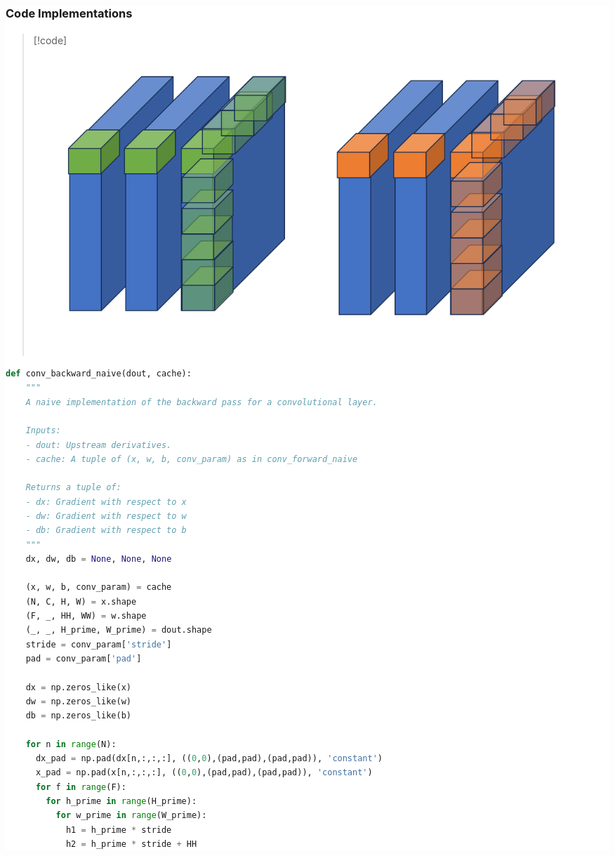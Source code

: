 



### Code Implementations
> [!code]
> ![](Convolutional_Neural_Network.assets/image-20240409121221564.png)
```python
def conv_backward_naive(dout, cache):
    """
    A naive implementation of the backward pass for a convolutional layer.

    Inputs:
    - dout: Upstream derivatives.
    - cache: A tuple of (x, w, b, conv_param) as in conv_forward_naive

    Returns a tuple of:
    - dx: Gradient with respect to x
    - dw: Gradient with respect to w
    - db: Gradient with respect to b
    """
    dx, dw, db = None, None, None
    
    (x, w, b, conv_param) = cache
    (N, C, H, W) = x.shape
    (F, _, HH, WW) = w.shape
    (_, _, H_prime, W_prime) = dout.shape
    stride = conv_param['stride']
    pad = conv_param['pad']

    dx = np.zeros_like(x)
    dw = np.zeros_like(w)
    db = np.zeros_like(b)

    for n in range(N):
      dx_pad = np.pad(dx[n,:,:,:], ((0,0),(pad,pad),(pad,pad)), 'constant')
      x_pad = np.pad(x[n,:,:,:], ((0,0),(pad,pad),(pad,pad)), 'constant')
      for f in range(F):
        for h_prime in range(H_prime):
          for w_prime in range(W_prime):
            h1 = h_prime * stride
            h2 = h_prime * stride + HH
```